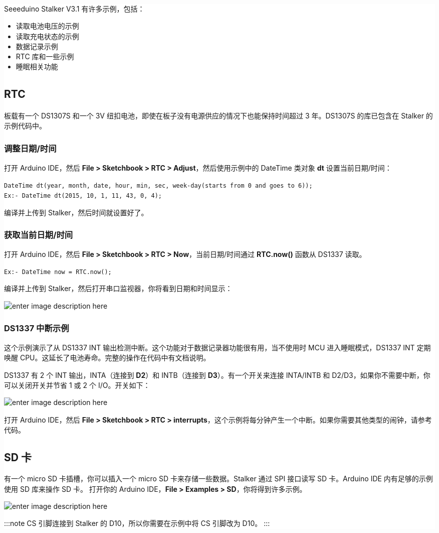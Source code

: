 Seeeduino Stalker V3.1 有许多示例，包括：

- 读取电池电压的示例
- 读取充电状态的示例
- 数据记录示例
- RTC 库和一些示例
- 睡眠相关功能

## RTC

板载有一个 DS1307S 和一个 3V 纽扣电池，即使在板子没有电源供应的情况下也能保持时间超过 3 年。DS1307S 的库已包含在 Stalker 的示例代码中。

### 调整日期/时间

打开 Arduino IDE，然后 **File > Sketchbook > RTC > Adjust**，然后使用示例中的 DateTime 类对象 **dt** 设置当前日期/时间：

    DateTime dt(year, month, date, hour, min, sec, week-day(starts from 0 and goes to 6));
    Ex:- DateTime dt(2015, 10, 1, 11, 43, 0, 4);

编译并上传到 Stalker，然后时间就设置好了。

### 获取当前日期/时间

打开 Arduino IDE，然后 **File > Sketchbook > RTC > Now**，当前日期/时间通过 **RTC.now()** 函数从 DS1337 读取。

    Ex:- DateTime now = RTC.now();

编译并上传到 Stalker，然后打开串口监视器，你将看到日期和时间显示：

![enter image description here](https://files.seeedstudio.com/wiki/Seeeduino_Stalker_V3_1/images/rtc_now.png)

### DS1337 中断示例

这个示例演示了从 DS1337 INT 输出检测中断。这个功能对于数据记录器功能很有用，当不使用时 MCU 进入睡眠模式，DS1337 INT 定期唤醒 CPU。这延长了电池寿命。完整的操作在代码中有文档说明。

DS1337 有 2 个 INT 输出，INTA（连接到 **D2**）和 INTB（连接到 **D3**）。有一个开关来连接 INTA/INTB 和 D2/D3，如果你不需要中断，你可以关闭开关并节省 1 或 2 个 I/O。开关如下：

![enter image description here](https://files.seeedstudio.com/wiki/Seeeduino_Stalker_V3_1/images/RTC_INT_SELECT.png)

打开 Arduino IDE，然后 **File > Sketchbook > RTC > interrupts**，这个示例将每分钟产生一个中断。如果你需要其他类型的闹钟，请参考代码。

## SD 卡

有一个 micro SD 卡插槽，你可以插入一个 micro SD 卡来存储一些数据。Stalker 通过 SPI 接口读写 SD 卡。Arduino IDE 内有足够的示例使用 SD 库来操作 SD 卡。
打开你的 Arduino IDE，**File > Examples > SD**，你将得到许多示例。

![enter image description here](https://files.seeedstudio.com/wiki/Seeeduino_Stalker_V3_1/images/sd_cs.png)

:::note
    CS 引脚连接到 Stalker 的 D10，所以你需要在示例中将 CS 引脚改为 D10。
:::
